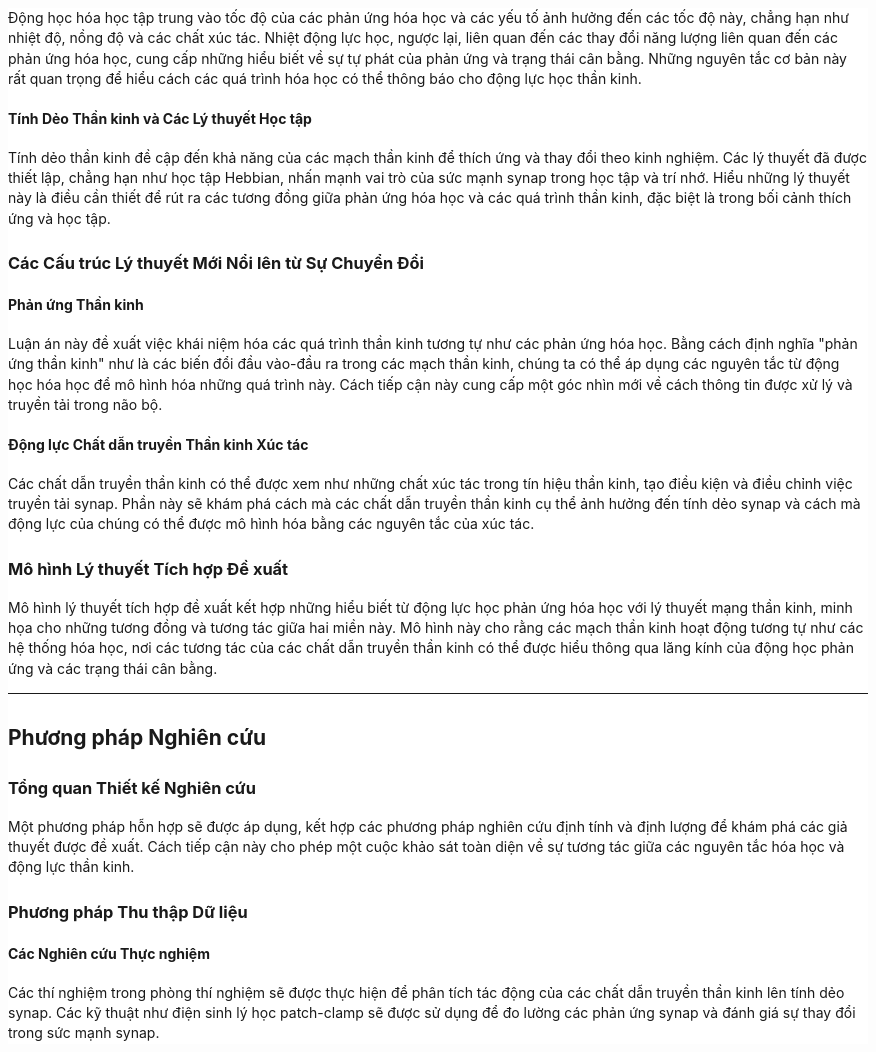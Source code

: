 Động học hóa học tập trung vào tốc độ của các phản ứng hóa học và các yếu tố ảnh hưởng đến các tốc độ này, chẳng hạn như nhiệt độ, nồng độ và các chất xúc tác. Nhiệt động lực học, ngược lại, liên quan đến các thay đổi năng lượng liên quan đến các phản ứng hóa học, cung cấp những hiểu biết về sự tự phát của phản ứng và trạng thái cân bằng. Những nguyên tắc cơ bản này rất quan trọng để hiểu cách các quá trình hóa học có thể thông báo cho động lực học thần kinh.

#### Tính Dẻo Thần kinh và Các Lý thuyết Học tập

Tính dẻo thần kinh đề cập đến khả năng của các mạch thần kinh để thích ứng và thay đổi theo kinh nghiệm. Các lý thuyết đã được thiết lập, chẳng hạn như học tập Hebbian, nhấn mạnh vai trò của sức mạnh synap trong học tập và trí nhớ. Hiểu những lý thuyết này là điều cần thiết để rút ra các tương đồng giữa phản ứng hóa học và các quá trình thần kinh, đặc biệt là trong bối cảnh thích ứng và học tập.

### Các Cấu trúc Lý thuyết Mới Nổi lên từ Sự Chuyển Đổi

#### Phản ứng Thần kinh

Luận án này đề xuất việc khái niệm hóa các quá trình thần kinh tương tự như các phản ứng hóa học. Bằng cách định nghĩa "phản ứng thần kinh" như là các biến đổi đầu vào-đầu ra trong các mạch thần kinh, chúng ta có thể áp dụng các nguyên tắc từ động học hóa học để mô hình hóa những quá trình này. Cách tiếp cận này cung cấp một góc nhìn mới về cách thông tin được xử lý và truyền tải trong não bộ.

#### Động lực Chất dẫn truyền Thần kinh Xúc tác

Các chất dẫn truyền thần kinh có thể được xem như những chất xúc tác trong tín hiệu thần kinh, tạo điều kiện và điều chỉnh việc truyền tải synap. Phần này sẽ khám phá cách mà các chất dẫn truyền thần kinh cụ thể ảnh hưởng đến tính dẻo synap và cách mà động lực của chúng có thể được mô hình hóa bằng các nguyên tắc của xúc tác.

### Mô hình Lý thuyết Tích hợp Đề xuất

Mô hình lý thuyết tích hợp đề xuất kết hợp những hiểu biết từ động lực học phản ứng hóa học với lý thuyết mạng thần kinh, minh họa cho những tương đồng và tương tác giữa hai miền này. Mô hình này cho rằng các mạch thần kinh hoạt động tương tự như các hệ thống hóa học, nơi các tương tác của các chất dẫn truyền thần kinh có thể được hiểu thông qua lăng kính của động học phản ứng và các trạng thái cân bằng.

---

## Phương pháp Nghiên cứu

### Tổng quan Thiết kế Nghiên cứu

Một phương pháp hỗn hợp sẽ được áp dụng, kết hợp các phương pháp nghiên cứu định tính và định lượng để khám phá các giả thuyết được đề xuất. Cách tiếp cận này cho phép một cuộc khảo sát toàn diện về sự tương tác giữa các nguyên tắc hóa học và động lực thần kinh.

### Phương pháp Thu thập Dữ liệu

#### Các Nghiên cứu Thực nghiệm

Các thí nghiệm trong phòng thí nghiệm sẽ được thực hiện để phân tích tác động của các chất dẫn truyền thần kinh lên tính dẻo synap. Các kỹ thuật như điện sinh lý học patch-clamp sẽ được sử dụng để đo lường các phản ứng synap và đánh giá sự thay đổi trong sức mạnh synap.
